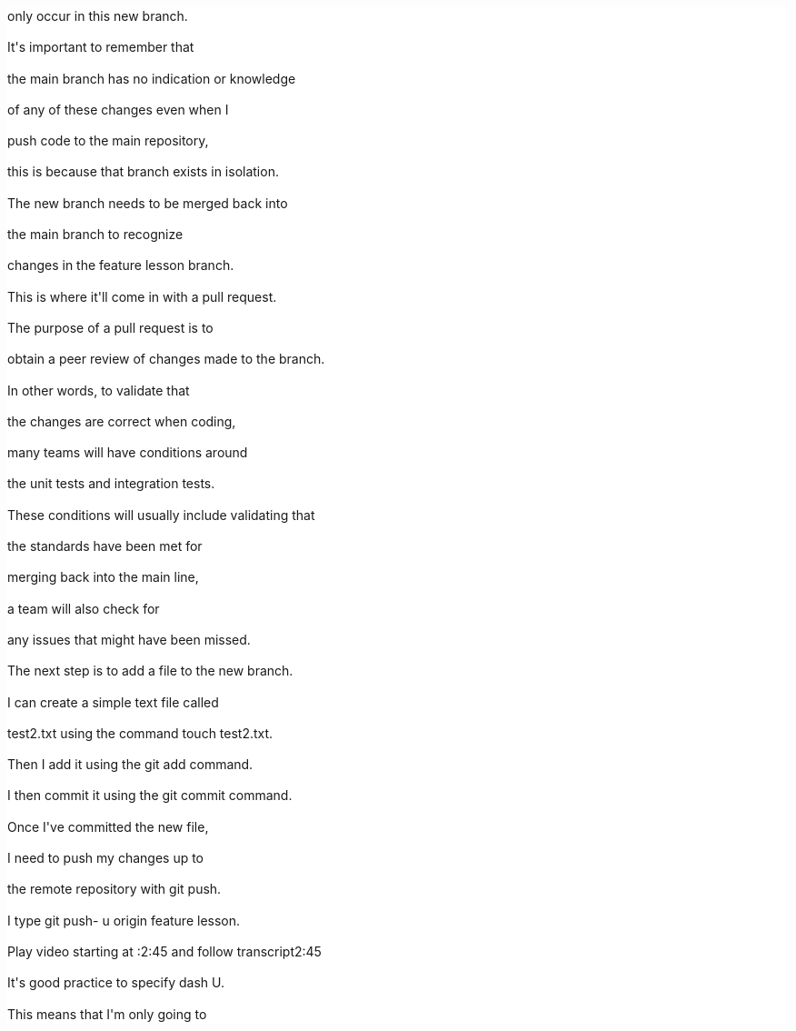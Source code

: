 only occur in this new branch. 

It's important to remember that 

the main branch has no indication or knowledge 

of any of these changes even when I 

push code to the main repository, 

this is because that branch exists in isolation. 

The new branch needs to be merged back into 

the main branch to recognize 

changes in the feature lesson branch. 

This is where it'll come in with a pull request. 

The purpose of a pull request is to 

obtain a peer review of changes made to the branch. 

In other words, to validate that 

the changes are correct when coding, 

many teams will have conditions around 

the unit tests and integration tests. 

These conditions will usually include validating that 

the standards have been met for 

merging back into the main line, 

a team will also check for 

any issues that might have been missed. 

The next step is to add a file to the new branch. 

I can create a simple text file called 

test2.txt using the command touch test2.txt. 

Then I add it using the git add command. 

I then commit it using the git commit command. 

Once I've committed the new file, 

I need to push my changes up to 

the remote repository with git push. 

I type git push- u origin feature lesson.

Play video starting at :2:45 and follow transcript2:45

It's good practice to specify dash U. 

This means that I'm only going to 
